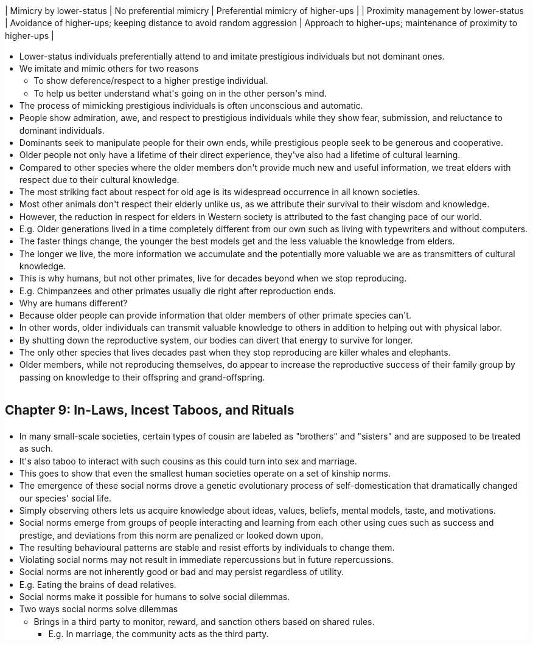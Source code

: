 | Mimicry by lower-status              | No preferential mimicry                                              | Preferential mimicry of higher-ups                                          |
| Proximity management by lower-status | Avoidance of higher-ups; keeping distance to avoid random aggression | Approach to higher-ups; maintenance of proximity to higher-ups              |

- Lower-status individuals preferentially attend to and imitate prestigious individuals but not dominant ones.
- We imitate and mimic others for two reasons
    - To show deference/respect to a higher prestige individual.
    - To help us better understand what's going on in the other person's mind.
- The process of mimicking prestigious individuals is often unconscious and automatic.
- People show admiration, awe, and respect to prestigious individuals while they show fear, submission, and reluctance to dominant individuals.
- Dominants seek to manipulate people for their own ends, while prestigious people seek to be generous and cooperative.
- Older people not only have a lifetime of their direct experience, they've also had a lifetime of cultural learning.
- Compared to other species where the older members don't provide much new and useful information, we treat elders with respect due to their cultural knowledge.
- The most striking fact about respect for old age is its widespread occurrence in all known societies.
- Most other animals don't respect their elderly unlike us, as we attribute their survival to their wisdom and knowledge.
- However, the reduction in respect for elders in Western society is attributed to the fast changing pace of our world.
- E.g. Older generations lived in a time completely different from our own such as living with typewriters and without computers.
- The faster things change, the younger the best models get and the less valuable the knowledge from elders.
- The longer we live, the more information we accumulate and the potentially more valuable we are as transmitters of cultural knowledge.
- This is why humans, but not other primates, live for decades beyond when we stop reproducing.
- E.g. Chimpanzees and other primates usually die right after reproduction ends.
- Why are humans different?
- Because older people can provide information that older members of other primate species can't.
- In other words, older individuals can transmit valuable knowledge to others in addition to helping out with physical labor.
- By shutting down the reproductive system, our bodies can divert that energy to survive for longer.
- The only other species that lives decades past when they stop reproducing are killer whales and elephants.
- Older members, while not reproducing themselves, do appear to increase the reproductive success of their family group by passing on knowledge to their offspring and grand-offspring.

## Chapter 9: In-Laws, Incest Taboos, and Rituals

- In many small-scale societies, certain types of cousin are labeled as "brothers" and "sisters" and are supposed to be treated as such.
- It's also taboo to interact with such cousins as this could turn into sex and marriage.
- This goes to show that even the smallest human societies operate on a set of kinship norms.
- The emergence of these social norms drove a genetic evolutionary process of self-domestication that dramatically changed our species' social life.
- Simply observing others lets us acquire knowledge about ideas, values, beliefs, mental models, taste, and motivations.
- Social norms emerge from groups of people interacting and learning from each other using cues such as success and prestige, and deviations from this norm are penalized or looked down upon.
- The resulting behavioural patterns are stable and resist efforts by individuals to change them.
- Violating social norms may not result in immediate repercussions but in future repercussions.
- Social norms are not inherently good or bad and may persist regardless of utility.
- E.g. Eating the brains of dead relatives.
- Social norms make it possible for humans to solve social dilemmas.
- Two ways social norms solve dilemmas
    - Brings in a third party to monitor, reward, and sanction others based on shared rules.
        - E.g. In marriage, the community acts as the third party.